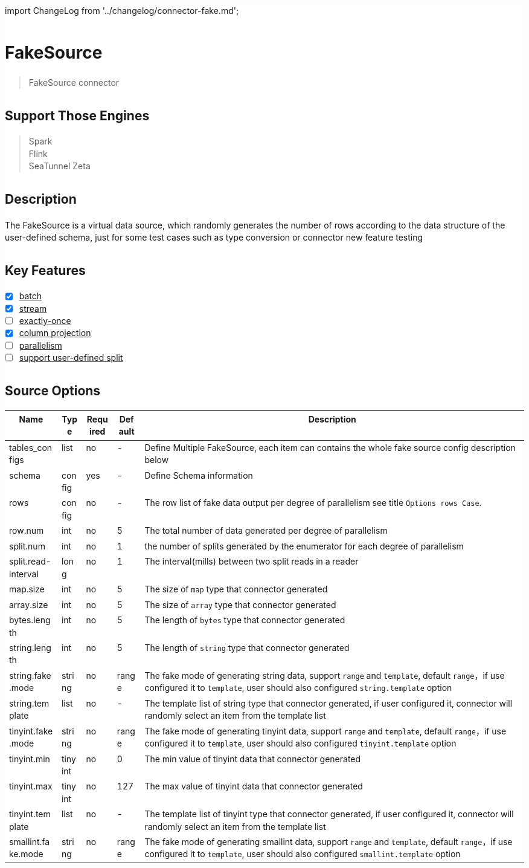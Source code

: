 import ChangeLog from '../changelog/connector-fake.md';

# FakeSource

> FakeSource connector

## Support Those Engines

> Spark<br/>
> Flink<br/>
> SeaTunnel Zeta<br/>

## Description

The FakeSource is a virtual data source, which randomly generates the number of rows according to the data structure of the user-defined schema,
just for some test cases such as type conversion or connector new feature testing

## Key Features

- [x] [batch](../../concept/connector-v2-features.md)
- [x] [stream](../../concept/connector-v2-features.md)
- [ ] [exactly-once](../../concept/connector-v2-features.md)
- [x] [column projection](../../concept/connector-v2-features.md)
- [ ] [parallelism](../../concept/connector-v2-features.md)
- [ ] [support user-defined split](../../concept/connector-v2-features.md)

## Source Options

|          Name           |   Type   | Required |         Default         |                                                                                      Description                                                                                      |
|-------------------------|----------|----------|-------------------------|---------------------------------------------------------------------------------------------------------------------------------------------------------------------------------------|
| tables_configs          | list     | no       | -                       | Define Multiple FakeSource, each item can contains the whole fake source config description below                                                                                     |
| schema                  | config   | yes      | -                       | Define Schema information                                                                                                                                                             |
| rows                    | config   | no       | -                       | The row list of fake data output per degree of parallelism see title `Options rows Case`.                                                                                             |
| row.num                 | int      | no       | 5                       | The total number of data generated per degree of parallelism                                                                                                                          |
| split.num               | int      | no       | 1                       | the number of splits generated by the enumerator for each degree of parallelism                                                                                                       |
| split.read-interval     | long     | no       | 1                       | The interval(mills) between two split reads in a reader                                                                                                                               |
| map.size                | int      | no       | 5                       | The size of `map` type that connector generated                                                                                                                                       |
| array.size              | int      | no       | 5                       | The size of `array` type that connector generated                                                                                                                                     |
| bytes.length            | int      | no       | 5                       | The length of `bytes` type that connector generated                                                                                                                                   |
| string.length           | int      | no       | 5                       | The length of `string` type that connector generated                                                                                                                                  |
| string.fake.mode        | string   | no       | range                   | The fake mode of generating string data, support `range` and `template`, default `range`，if use configured it to `template`, user should also configured `string.template` option     |
| string.template         | list     | no       | -                       | The template list of string type that connector generated, if user configured it, connector will randomly select an item from the template list                                       |
| tinyint.fake.mode       | string   | no       | range                   | The fake mode of generating tinyint data, support `range` and `template`, default `range`，if use configured it to `template`, user should also configured `tinyint.template` option   |
| tinyint.min             | tinyint  | no       | 0                       | The min value of tinyint data that connector generated                                                                                                                                |
| tinyint.max             | tinyint  | no       | 127                     | The max value of tinyint data that connector generated                                                                                                                                |
| tinyint.template        | list     | no       | -                       | The template list of tinyint type that connector generated, if user configured it, connector will randomly select an item from the template list                                      |
| smallint.fake.mode      | string   | no       | range                   | The fake mode of generating smallint data, support `range` and `template`, default `range`，if use configured it to `template`, user should also configured `smallint.template` option |